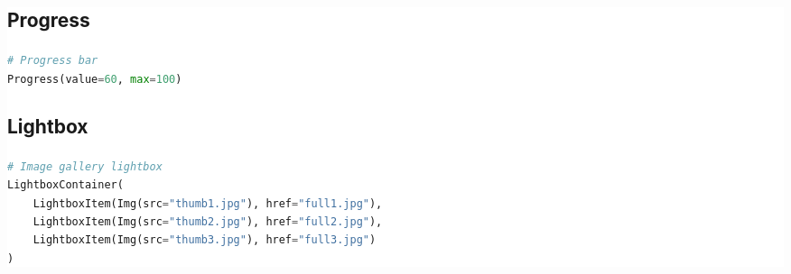 ## Progress

```python
# Progress bar
Progress(value=60, max=100)
```

## Lightbox

```python
# Image gallery lightbox
LightboxContainer(
    LightboxItem(Img(src="thumb1.jpg"), href="full1.jpg"),
    LightboxItem(Img(src="thumb2.jpg"), href="full2.jpg"),
    LightboxItem(Img(src="thumb3.jpg"), href="full3.jpg")
)
```
